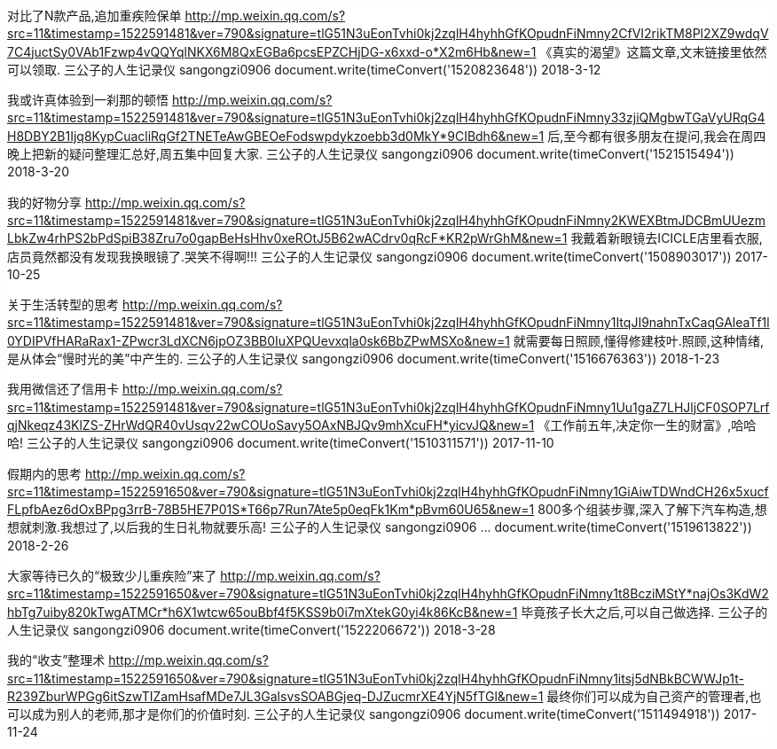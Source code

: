 
对比了N款产品,追加重疾险保单
http://mp.weixin.qq.com/s?src=11&timestamp=1522591481&ver=790&signature=tlG51N3uEonTvhi0kj2zqlH4hyhhGfKOpudnFiNmny2CfVI2rikTM8Pl2XZ9wdqV7C4juctSy0VAb1Fzwp4vQQYqlNKX6M8QxEGBa6pcsEPZCHjDG-x6xxd-o*X2m6Hb&new=1
《真实的渴望》这篇文章,文末链接里依然可以领取. 三公子的人生记录仪 sangongzi0906
document.write(timeConvert('1520823648')) 2018-3-12


我或许真体验到一刹那的顿悟
http://mp.weixin.qq.com/s?src=11&timestamp=1522591481&ver=790&signature=tlG51N3uEonTvhi0kj2zqlH4hyhhGfKOpudnFiNmny33zjiQMgbwTGaVyURqG4H8DBY2B1Ijq8KypCuacliRqGf2TNETeAwGBEOeFodswpdykzoebb3d0MkY*9CIBdh6&new=1
后,至今都有很多朋友在提问,我会在周四晚上把新的疑问整理汇总好,周五集中回复大家. 三公子的人生记录仪 sangongzi0906
document.write(timeConvert('1521515494')) 2018-3-20


我的好物分享
http://mp.weixin.qq.com/s?src=11&timestamp=1522591481&ver=790&signature=tlG51N3uEonTvhi0kj2zqlH4hyhhGfKOpudnFiNmny2KWEXBtmJDCBmUUezmLbkZw4rhPS2bPdSpiB38Zru7o0gapBeHsHhv0xeROtJ5B62wACdrv0qRcF*KR2pWrGhM&new=1
我戴着新眼镜去ICICLE店里看衣服,店员竟然都没有发现我换眼镜了.哭笑不得啊!!! 三公子的人生记录仪 sangongzi0906
document.write(timeConvert('1508903017')) 2017-10-25


关于生活转型的思考
http://mp.weixin.qq.com/s?src=11&timestamp=1522591481&ver=790&signature=tlG51N3uEonTvhi0kj2zqlH4hyhhGfKOpudnFiNmny1ItqJI9nahnTxCaqGAleaTf1l0YDIPVfHARaRax1-ZPwcr3LdXCN6jpOZ3BB0IuXPQUevxqla0sk6BbZPwMSXo&new=1
就需要每日照顾,懂得修建枝叶.照顾,这种情绪,是从体会“慢时光的美”中产生的. 三公子的人生记录仪 sangongzi0906
document.write(timeConvert('1516676363')) 2018-1-23


我用微信还了信用卡
http://mp.weixin.qq.com/s?src=11&timestamp=1522591481&ver=790&signature=tlG51N3uEonTvhi0kj2zqlH4hyhhGfKOpudnFiNmny1Uu1gaZ7LHJljCF0SOP7LrfqjNkeqz43KlZS-ZHrWdQR40vUsqv22wCOUoSavy5OAxNBJQv9mhXcuFH*yicvJQ&new=1
《工作前五年,决定你一生的财富》,哈哈哈! 三公子的人生记录仪 sangongzi0906
document.write(timeConvert('1510311571')) 2017-11-10


假期内的思考
http://mp.weixin.qq.com/s?src=11&timestamp=1522591650&ver=790&signature=tlG51N3uEonTvhi0kj2zqlH4hyhhGfKOpudnFiNmny1GiAiwTDWndCH26x5xucfFLpfbAez6dOxBPpg3rrB-78B5HE7P01S*T66p7Run7Ate5p0eqFk1Km*pBvm60U65&new=1
800多个组装步骤,深入了解下汽车构造,想想就刺激.我想过了,以后我的生日礼物就要乐高! 三公子的人生记录仪 sangongzi0906 ...
document.write(timeConvert('1519613822')) 2018-2-26


大家等待已久的“极致少儿重疾险”来了
http://mp.weixin.qq.com/s?src=11&timestamp=1522591650&ver=790&signature=tlG51N3uEonTvhi0kj2zqlH4hyhhGfKOpudnFiNmny1t8BcziMStY*najOs3KdW2hbTg7uiby820kTwgATMCr*h6X1wtcw65ouBbf4f5KSS9b0i7mXtekG0yi4k86KcB&new=1
毕竟孩子长大之后,可以自己做选择. 三公子的人生记录仪 sangongzi0906
document.write(timeConvert('1522206672')) 2018-3-28


我的“收支”整理术
http://mp.weixin.qq.com/s?src=11&timestamp=1522591650&ver=790&signature=tlG51N3uEonTvhi0kj2zqlH4hyhhGfKOpudnFiNmny1itsj5dNBkBCWWJp1t-R239ZburWPGg6itSzwTIZamHsafMDe7JL3GalsvsSOABGjeq-DJZucmrXE4YjN5fTGl&new=1
最终你们可以成为自己资产的管理者,也可以成为别人的老师,那才是你们的价值时刻. 三公子的人生记录仪 sangongzi0906
document.write(timeConvert('1511494918')) 2017-11-24
